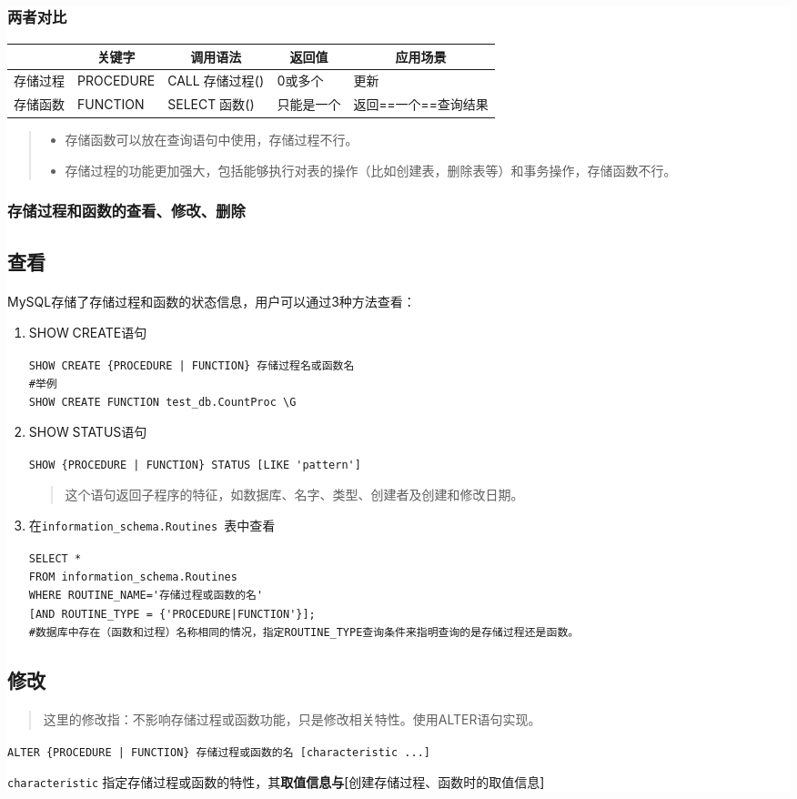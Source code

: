 

### 两者对比

|          | 关键字    | 调用语法        | 返回值     | 应用场景             |
| -------- | --------- | --------------- | ---------- | -------------------- |
| 存储过程 | PROCEDURE | CALL 存储过程() | 0或多个    | 更新                 |
| 存储函数 | FUNCTION  | SELECT 函数()   | 只能是一个 | 返回==一个==查询结果 |

> - 存储函数可以放在查询语句中使用，存储过程不行。
>
> - 存储过程的功能更加强大，包括能够执行对表的操作（比如创建表，删除表等）和事务操作，存储函数不行。

### 存储过程和函数的查看、修改、删除

## 查看

MySQL存储了存储过程和函数的状态信息，用户可以通过3种方法查看：

1. SHOW CREATE语句

   ```mysql
   SHOW CREATE {PROCEDURE | FUNCTION} 存储过程名或函数名
   #举例
   SHOW CREATE FUNCTION test_db.CountProc \G
   ```

2. SHOW STATUS语句

   ```mysql
   SHOW {PROCEDURE | FUNCTION} STATUS [LIKE 'pattern']
   ```

   > 这个语句返回子程序的特征，如数据库、名字、类型、创建者及创建和修改日期。

3. 在``information_schema.Routines ``表中查看

   ```mysql
   SELECT * 
   FROM information_schema.Routines 
   WHERE ROUTINE_NAME='存储过程或函数的名' 
   [AND ROUTINE_TYPE = {'PROCEDURE|FUNCTION'}];
   #数据库中存在（函数和过程）名称相同的情况，指定ROUTINE_TYPE查询条件来指明查询的是存储过程还是函数。 
   ```

   > 

## 修改

> 这里的修改指：不影响存储过程或函数功能，只是修改相关特性。使用ALTER语句实现。 

```mysql
ALTER {PROCEDURE | FUNCTION} 存储过程或函数的名 [characteristic ...]
```

``characteristic`` 指定存储过程或函数的特性，其**取值信息与**[创建存储过程、函数时的取值信息]

